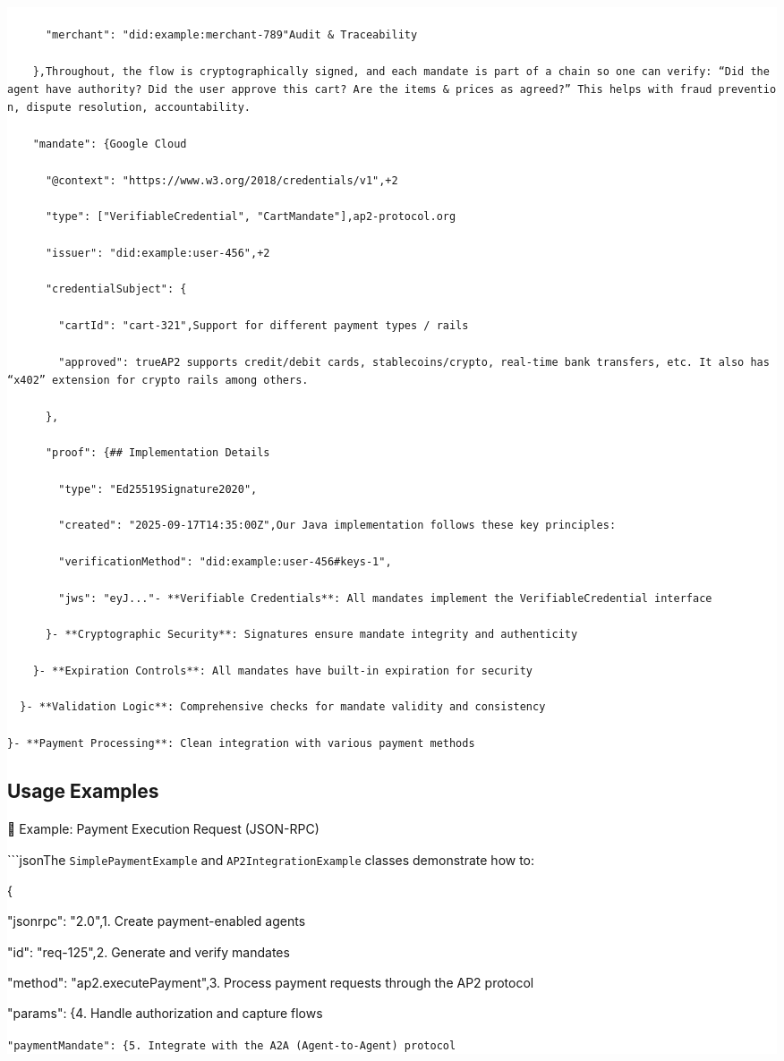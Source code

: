 ```AP2 Mandate Flow

      "merchant": "did:example:merchant-789"Audit & Traceability

    },Throughout, the flow is cryptographically signed, and each mandate is part of a chain so one can verify: “Did the agent have authority? Did the user approve this cart? Are the items & prices as agreed?” This helps with fraud prevention, dispute resolution, accountability. 

    "mandate": {Google Cloud

      "@context": "https://www.w3.org/2018/credentials/v1",+2

      "type": ["VerifiableCredential", "CartMandate"],ap2-protocol.org

      "issuer": "did:example:user-456",+2

      "credentialSubject": {

        "cartId": "cart-321",Support for different payment types / rails

        "approved": trueAP2 supports credit/debit cards, stablecoins/crypto, real-time bank transfers, etc. It also has “x402” extension for crypto rails among others.

      },

      "proof": {## Implementation Details

        "type": "Ed25519Signature2020",

        "created": "2025-09-17T14:35:00Z",Our Java implementation follows these key principles:

        "verificationMethod": "did:example:user-456#keys-1",

        "jws": "eyJ..."- **Verifiable Credentials**: All mandates implement the VerifiableCredential interface

      }- **Cryptographic Security**: Signatures ensure mandate integrity and authenticity

    }- **Expiration Controls**: All mandates have built-in expiration for security

  }- **Validation Logic**: Comprehensive checks for mandate validity and consistency

}- **Payment Processing**: Clean integration with various payment methods

```

## Usage Examples

🔹 Example: Payment Execution Request (JSON-RPC)

```jsonThe `SimplePaymentExample` and `AP2IntegrationExample` classes demonstrate how to:

{

  "jsonrpc": "2.0",1. Create payment-enabled agents

  "id": "req-125",2. Generate and verify mandates

  "method": "ap2.executePayment",3. Process payment requests through the AP2 protocol

  "params": {4. Handle authorization and capture flows

    "paymentMandate": {5. Integrate with the A2A (Agent-to-Agent) protocol

```